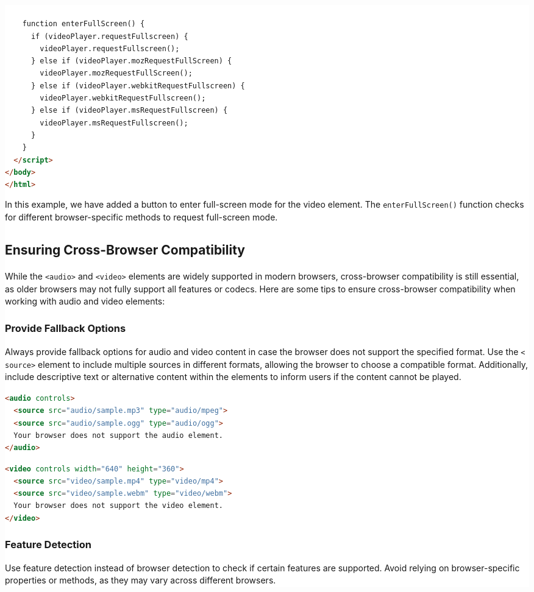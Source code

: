 ```html

    function enterFullScreen() {
      if (videoPlayer.requestFullscreen) {
        videoPlayer.requestFullscreen();
      } else if (videoPlayer.mozRequestFullScreen) {
        videoPlayer.mozRequestFullScreen();
      } else if (videoPlayer.webkitRequestFullscreen) {
        videoPlayer.webkitRequestFullscreen();
      } else if (videoPlayer.msRequestFullscreen) {
        videoPlayer.msRequestFullscreen();
      }
    }
  </script>
</body>
</html>
```

In this example, we have added a button to enter full-screen mode for the video element. The `enterFullScreen()` function checks for different browser-specific methods to request full-screen mode.

## Ensuring Cross-Browser Compatibility

While the `<audio>` and `<video>` elements are widely supported in modern browsers, cross-browser compatibility is still essential, as older browsers may not fully support all features or codecs. Here are some tips to ensure cross-browser compatibility when working with audio and video elements:

### Provide Fallback Options

Always provide fallback options for audio and video content in case the browser does not support the specified format. Use the `<source>` element to include multiple sources in different formats, allowing the browser to choose a compatible format. Additionally, include descriptive text or alternative content within the elements to inform users if the content cannot be played.

```html
<audio controls>
  <source src="audio/sample.mp3" type="audio/mpeg">
  <source src="audio/sample.ogg" type="audio/ogg">
  Your browser does not support the audio element.
</audio>
```

```html
<video controls width="640" height="360">
  <source src="video/sample.mp4" type="video/mp4">
  <source src="video/sample.webm" type="video/webm">
  Your browser does not support the video element.
</video>
```

### Feature Detection

Use feature detection instead of browser detection to check if certain features are supported. Avoid relying on browser-specific properties or methods, as they may vary across different browsers.
